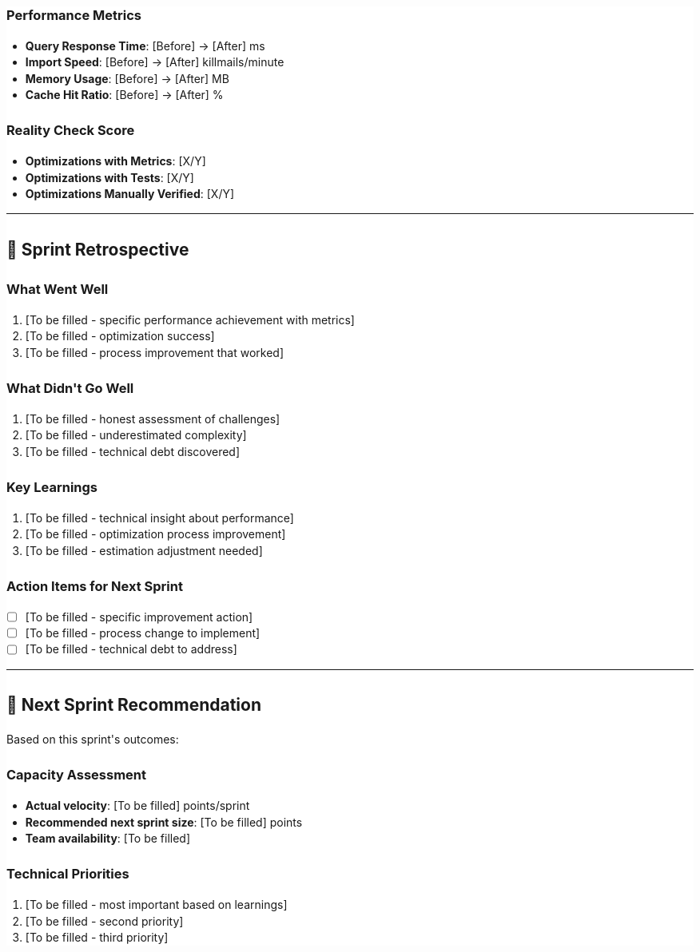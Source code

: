 ### Performance Metrics
- **Query Response Time**: [Before] → [After] ms
- **Import Speed**: [Before] → [After] killmails/minute
- **Memory Usage**: [Before] → [After] MB
- **Cache Hit Ratio**: [Before] → [After] %

### Reality Check Score
- **Optimizations with Metrics**: [X/Y]
- **Optimizations with Tests**: [X/Y]
- **Optimizations Manually Verified**: [X/Y]

---

## 🔄 Sprint Retrospective

### What Went Well
1. [To be filled - specific performance achievement with metrics]
2. [To be filled - optimization success]
3. [To be filled - process improvement that worked]

### What Didn't Go Well
1. [To be filled - honest assessment of challenges]
2. [To be filled - underestimated complexity]
3. [To be filled - technical debt discovered]

### Key Learnings
1. [To be filled - technical insight about performance]
2. [To be filled - optimization process improvement]
3. [To be filled - estimation adjustment needed]

### Action Items for Next Sprint
- [ ] [To be filled - specific improvement action]
- [ ] [To be filled - process change to implement]
- [ ] [To be filled - technical debt to address]

---

## 🚀 Next Sprint Recommendation

Based on this sprint's outcomes:

### Capacity Assessment
- **Actual velocity**: [To be filled] points/sprint
- **Recommended next sprint size**: [To be filled] points
- **Team availability**: [To be filled]

### Technical Priorities
1. [To be filled - most important based on learnings]
2. [To be filled - second priority]
3. [To be filled - third priority]
